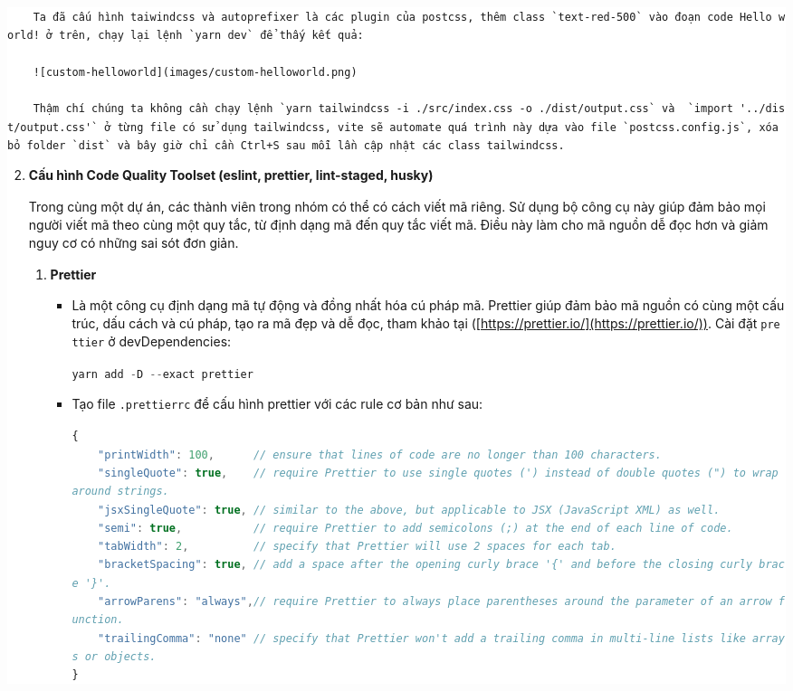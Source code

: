         Ta đã cấu hình taiwindcss và autoprefixer là các plugin của postcss, thêm class `text-red-500` vào đoạn code Hello world! ở trên, chạy lại lệnh `yarn dev` để thấy kết quả:
        
        ![custom-helloworld](images/custom-helloworld.png)
        
        Thậm chí chúng ta không cần chạy lệnh `yarn tailwindcss -i ./src/index.css -o ./dist/output.css` và  `import '../dist/output.css'` ở từng file có sử dụng tailwindcss, vite sẽ automate quá trình này dựa vào file `postcss.config.js`, xóa bỏ folder `dist` và bây giờ chỉ cần Ctrl+S sau mỗi lần cập nhật các class tailwindcss.
        
2. **Cấu hình Code Quality Toolset (eslint, prettier, lint-staged, husky)**
    
    Trong cùng một dự án, các thành viên trong nhóm có thể có cách viết mã riêng. Sử dụng bộ công cụ này giúp đảm bảo mọi người viết mã theo cùng một quy tắc, từ định dạng mã đến quy tắc viết mã. Điều này làm cho mã nguồn dễ đọc hơn và giảm nguy cơ có những sai sót đơn giản.
    
    1. **Prettier**
        - Là một công cụ định dạng mã tự động và đồng nhất hóa cú pháp mã. Prettier giúp đảm bảo mã nguồn có cùng một cấu trúc, dấu cách và cú pháp, tạo ra mã đẹp và dễ đọc, tham khảo tại ([https://prettier.io/](https://prettier.io/)). Cài đặt `prettier` ở devDependencies:
            
            ```jsx
            yarn add -D --exact prettier
            ```
            
        - Tạo file `.prettierrc` để cấu hình prettier với các rule cơ bản như sau:
            
            ```jsx
            {
                "printWidth": 100,      // ensure that lines of code are no longer than 100 characters.
                "singleQuote": true,    // require Prettier to use single quotes (') instead of double quotes (") to wrap around strings.
                "jsxSingleQuote": true, // similar to the above, but applicable to JSX (JavaScript XML) as well.
                "semi": true,           // require Prettier to add semicolons (;) at the end of each line of code.
                "tabWidth": 2,          // specify that Prettier will use 2 spaces for each tab.
                "bracketSpacing": true, // add a space after the opening curly brace '{' and before the closing curly brace '}'.
                "arrowParens": "always",// require Prettier to always place parentheses around the parameter of an arrow function.
                "trailingComma": "none" // specify that Prettier won't add a trailing comma in multi-line lists like arrays or objects.
            }
            ```
            